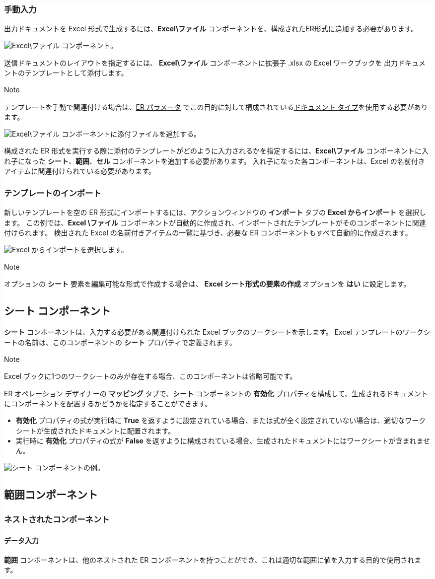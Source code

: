 ### <a name="manual-entry"></a>手動入力

出力ドキュメントを Excel 形式で生成するには、**Excel\\ファイル** コンポーネントを、構成されたER形式に追加する必要があります。

![Excel\ファイル コンポーネント。](./media/er-excel-format-add-file-component.png)

送信ドキュメントのレイアウトを指定するには、 **Excel\\ファイル** コンポーネントに拡張子 .xlsx の Excel ワークブックを 出力ドキュメントのテンプレートとして添付します。

> [!NOTE]
> テンプレートを手動で関連付ける場合は、[ER パラメータ](electronic-reporting-er-configure-parameters.md#parameters-to-manage-documents) でこの目的に対して構成されている[ドキュメント タイプ](../../../fin-ops-core/fin-ops/organization-administration/configure-document-management.md#configure-document-types)を使用する必要があり ます。

![Excel\ファイル コンポーネントに添付ファイルを追加する。](./media/er-excel-format-add-file-component2.png)

構成された ER 形式を実行する際に添付のテンプレートがどのように入力されるかを指定するには、**Excel\\ファイル** コンポーネントに入れ子になった **シート**、**範囲**、**セル** コンポーネントを追加する必要があります。 入れ子になった各コンポーネントは、Excel の名前付きアイテムに関連付けられている必要があります。

### <a name="template-import"></a>テンプレートのインポート

新しいテンプレートを空の ER 形式にインポートするには、アクションウィンドウの **インポート** タブの **Excel からインポート** を選択します。 この例では、**Excel \\ファイル** コンポーネントが自動的に作成され、インポートされたテンプレートがそのコンポーネントに関連付けられます。 検出された Excel の名前付きアイテムの一覧に基づき、必要な ER コンポーネントもすべて自動的に作成されます。

![Excel からインポートを選択します。](./media/er-excel-format-import-template.png)

> [!NOTE]
> オプションの **シート** 要素を編集可能な形式で作成する場合は、 **Excel シート形式の要素の作成** オプションを **はい** に設定します。

## <a name="sheet-component"></a>シート コンポーネント

**シート** コンポーネントは、入力する必要がある関連付けられた Excel ブックのワークシートを示します。 Excel テンプレートのワークシートの名前は、このコンポーネントの **シート** プロパティで定義されます。

> [!NOTE]
> Excel ブックに1つのワークシートのみが存在する場合、このコンポーネントは省略可能です。

ER オペレーション デザイナーの **マッピング** タブで、**シート** コンポーネントの **有効化** プロパティを構成して、生成されるドキュメントにコンポーネントを配置するかどうかを指定することができます。

- **有効化** プロパティの式が実行時に **True** を返すように設定されている場合、または式が全く設定されていない場合は、適切なワークシートが生成されたドキュメントに配置されます。
- 実行時に **有効化** プロパティの式が **False** を返すように構成されている場合、生成されたドキュメントにはワークシートが含まれません。

![シート コンポーネントの例。](./media/er-excel-format-sheet-component.png)

## <a name="range-component"></a>範囲コンポーネント

### <a name="nested-components"></a>ネストされたコンポーネント

#### <a name="data-typing"></a>データ入力

**範囲** コンポーネントは、他のネストされた ER コンポーネントを持つことができ、これは適切な範囲に値を入力する目的で使用されます。
